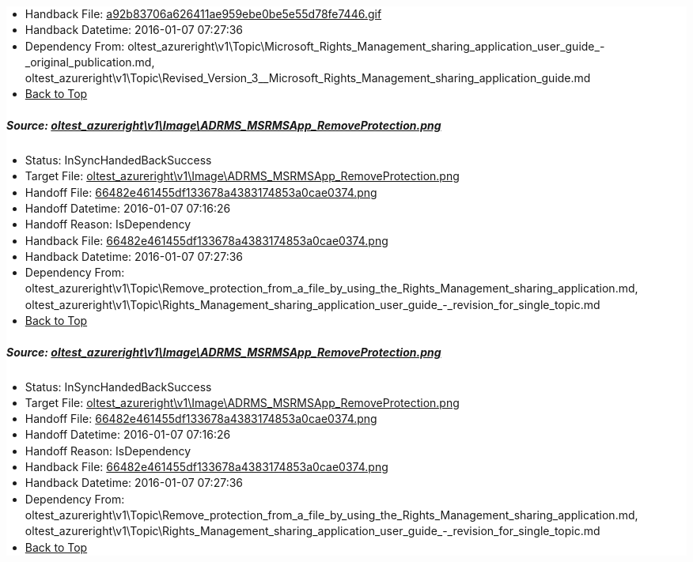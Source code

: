 * Handback File: [a92b83706a626411ae959ebe0be5e55d78fe7446.gif](https://github.com/OpenLocalizationTestOrg/olhandback/blob/f706b1043f15bdc24cf8fd57f271be7f67d9140f/ol-handback/kimizhu/oltest_azureright.ja-jp/master/a92b83706a626411ae959ebe0be5e55d78fe7446.gif)
* Handback Datetime: 2016-01-07 07:27:36
* Dependency From: oltest_azureright\v1\Topic\Microsoft_Rights_Management_sharing_application_user_guide_-_original_publication.md, oltest_azureright\v1\Topic\Revised_Version_3__Microsoft_Rights_Management_sharing_application_guide.md
* [Back to Top](#report-top)

##### <a name='66482e461455df133678a4383174853a0cae037415'></a> Source: [oltest_azureright\v1\Image\ADRMS_MSRMSApp_RemoveProtection.png](https://github.com/kimizhu/oltest_azureright/blob/494292d9f02d234ebdf3fb49c5851ded10ee54a1/oltest_azureright/v1/Image/ADRMS_MSRMSApp_RemoveProtection.png)
* Status: InSyncHandedBackSuccess
* Target File: [oltest_azureright\v1\Image\ADRMS_MSRMSApp_RemoveProtection.png](https://github.com/kimizhu/oltest_azureright.ja-jp/blob/3f1106c3dda28bf7c10069b3963c885ff29347de/oltest_azureright/v1/Image/ADRMS_MSRMSApp_RemoveProtection.png)
* Handoff File: [66482e461455df133678a4383174853a0cae0374.png](https://github.com/OpenLocalizationTestOrg/olhandoff/blob/ac5ca5d318453e5d7e2159311cbd9c66965ff462/ol-handoff/kimizhu/oltest_azureright.ja-jp/master/66482e461455df133678a4383174853a0cae0374.png)
* Handoff Datetime: 2016-01-07 07:16:26
* Handoff Reason: IsDependency
* Handback File: [66482e461455df133678a4383174853a0cae0374.png](https://github.com/OpenLocalizationTestOrg/olhandback/blob/f706b1043f15bdc24cf8fd57f271be7f67d9140f/ol-handback/kimizhu/oltest_azureright.ja-jp/master/66482e461455df133678a4383174853a0cae0374.png)
* Handback Datetime: 2016-01-07 07:27:36
* Dependency From: oltest_azureright\v1\Topic\Remove_protection_from_a_file_by_using_the_Rights_Management_sharing_application.md, oltest_azureright\v1\Topic\Rights_Management_sharing_application_user_guide_-_revision_for_single_topic.md
* [Back to Top](#report-top)

##### <a name='66482e461455df133678a4383174853a0cae037454'></a> Source: [oltest_azureright\v1\Image\ADRMS_MSRMSApp_RemoveProtection.png](https://github.com/kimizhu/oltest_azureright/blob/494292d9f02d234ebdf3fb49c5851ded10ee54a1/oltest_azureright/v1/Image/ADRMS_MSRMSApp_RemoveProtection.png)
* Status: InSyncHandedBackSuccess
* Target File: [oltest_azureright\v1\Image\ADRMS_MSRMSApp_RemoveProtection.png](https://github.com/kimizhu/oltest_azureright.ja-jp/blob/3f1106c3dda28bf7c10069b3963c885ff29347de/oltest_azureright/v1/Image/ADRMS_MSRMSApp_RemoveProtection.png)
* Handoff File: [66482e461455df133678a4383174853a0cae0374.png](https://github.com/OpenLocalizationTestOrg/olhandoff/blob/ac5ca5d318453e5d7e2159311cbd9c66965ff462/ol-handoff/kimizhu/oltest_azureright.ja-jp/master/66482e461455df133678a4383174853a0cae0374.png)
* Handoff Datetime: 2016-01-07 07:16:26
* Handoff Reason: IsDependency
* Handback File: [66482e461455df133678a4383174853a0cae0374.png](https://github.com/OpenLocalizationTestOrg/olhandback/blob/f706b1043f15bdc24cf8fd57f271be7f67d9140f/ol-handback/kimizhu/oltest_azureright.ja-jp/master/66482e461455df133678a4383174853a0cae0374.png)
* Handback Datetime: 2016-01-07 07:27:36
* Dependency From: oltest_azureright\v1\Topic\Remove_protection_from_a_file_by_using_the_Rights_Management_sharing_application.md, oltest_azureright\v1\Topic\Rights_Management_sharing_application_user_guide_-_revision_for_single_topic.md
* [Back to Top](#report-top)
